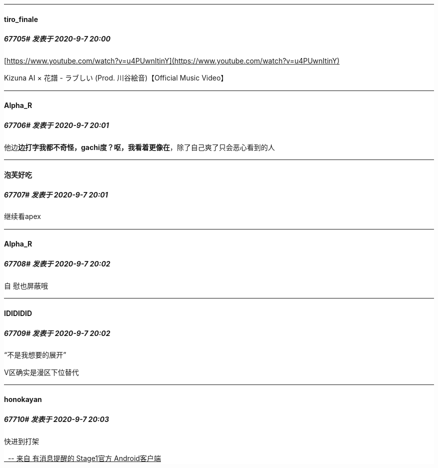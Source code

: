 *****

####  tiro_finale  
##### 67705#       发表于 2020-9-7 20:00


[https://www.youtube.com/watch?v=u4PUwnItinY](https://www.youtube.com/watch?v=u4PUwnItinY)

Kizuna AI × 花譜 - ラブしい (Prod. 川谷絵音)【Official Music Video】


*****

####  Alpha_R  
##### 67706#       发表于 2020-9-7 20:01


他边**边打字我都不奇怪，gachi度？呕，我看着更像在**，除了自己爽了只会恶心看到的人


*****

####  泡芙好吃  
##### 67707#       发表于 2020-9-7 20:01


继续看apex


*****

####  Alpha_R  
##### 67708#       发表于 2020-9-7 20:02


自 慰也屏蔽哦


*****

####  IDIDIDID  
##### 67709#       发表于 2020-9-7 20:02


“不是我想要的展开”


V区确实是漫区下位替代


*****

####  honokayan  
##### 67710#       发表于 2020-9-7 20:03


快进到打架

[  -- 来自 有消息提醒的 Stage1官方 Android客户端](https://www.coolapk.com/apk/140634)

